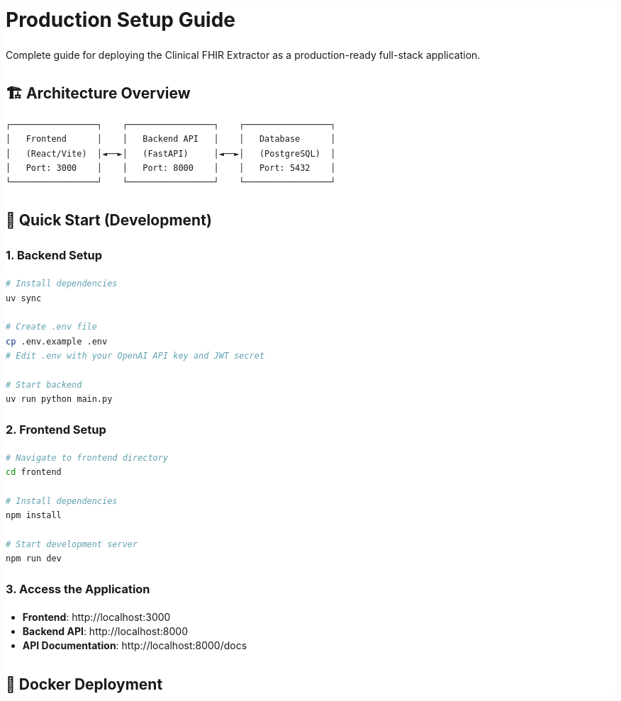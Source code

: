 # Production Setup Guide

Complete guide for deploying the Clinical FHIR Extractor as a production-ready full-stack application.

## 🏗️ Architecture Overview

```
┌─────────────────┐    ┌─────────────────┐    ┌─────────────────┐
│   Frontend      │    │   Backend API   │    │   Database      │
│   (React/Vite)  │◄──►│   (FastAPI)     │◄──►│   (PostgreSQL)  │
│   Port: 3000    │    │   Port: 8000    │    │   Port: 5432    │
└─────────────────┘    └─────────────────┘    └─────────────────┘
```

## 🚀 Quick Start (Development)

### 1. Backend Setup

```bash
# Install dependencies
uv sync

# Create .env file
cp .env.example .env
# Edit .env with your OpenAI API key and JWT secret

# Start backend
uv run python main.py
```

### 2. Frontend Setup

```bash
# Navigate to frontend directory
cd frontend

# Install dependencies
npm install

# Start development server
npm run dev
```

### 3. Access the Application

- **Frontend**: http://localhost:3000
- **Backend API**: http://localhost:8000
- **API Documentation**: http://localhost:8000/docs

## 🐳 Docker Deployment
